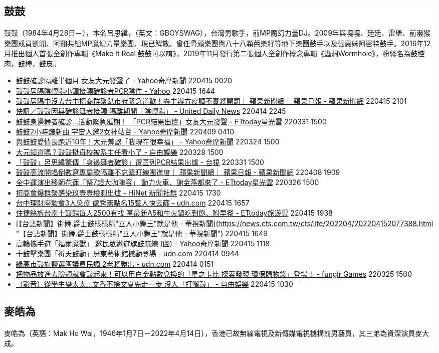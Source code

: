 ## 鼓鼓

鼓鼓（1984年4月28日－），本名呂思緯，（英文：GBOYSWAG），台灣男歌手，前MP魔幻力量DJ。2009年與嘎嘎、廷廷、雷堡、前潑猴樂團成員凱開、阿翔共組MP魔幻力量樂團，現已解散。曾任骨頭樂團與八十八顆芭樂籽等地下樂團鼓手以及張惠妹阿密特鼓手。2016年12月推出個人首張全創作專輯《Make It Real 鼓鼓可以唷》，2019年11月發行第二張個人全創作概念專輯《蟲洞Wormhole》，粉絲名為鼓控肉，鼓棒，鼓皮。
- [鼓鼓確診隔離半個月 女友大元發聲了 - Yahoo奇摩新聞](https://tw.news.yahoo.com/%E9%BC%93%E9%BC%93%E7%A2%BA%E8%A8%BA%E9%9A%94%E9%9B%A2%E5%8D%8A%E5%80%8B%E6%9C%88-%E5%A5%B3%E5%8F%8B%E5%A4%A7%E5%85%83%E7%99%BC%E8%81%B2%E4%BA%86-162003684.html "鼓鼓確診隔離半個月 女友大元發聲了 - Yahoo奇摩新聞") 220415 0020
- [鼓鼓居隔陰轉陽小鐘接觸確診者PCR陰性 - Yahoo](https://tw.tv.yahoo.com/%E9%BC%93%E9%BC%93%E5%B1%85%E9%9A%94%E9%99%B0%E8%BD%89%E9%99%BD-%E5%B0%8F%E9%90%98%E6%8E%A5%E8%A7%B8%E7%A2%BA%E8%A8%BA%E8%80%85pcr%E9%99%B0%E6%80%A7-053633115.html "鼓鼓居隔陰轉陽小鐘接觸確診者PCR陰性 - Yahoo") 220415 1644
- [鼓鼓居隔中沒去台中招商群聚趴市府緊急道歉！轟主辦方疫調不實將開罰｜ 蘋果新聞網｜ 蘋果日報 - 蘋果新聞網](https://tw.appledaily.com/life/20220415/GTBJEJQICRHRJL3Y6S62YH7WIY/ "鼓鼓居隔中沒去台中招商群聚趴市府緊急道歉！轟主辦方疫調不實將開罰｜ 蘋果新聞網｜ 蘋果日報 - 蘋果新聞網") 220415 2101
- [快訊／鼓鼓因與確診舞者接觸 隔離期間「陰轉陽」 - United Daily News](https://stars.udn.com/star/story/10092/6240232?from=udn-ch1_breaknews-1-cate8-news "快訊／鼓鼓因與確診舞者接觸 隔離期間「陰轉陽」 - United Daily News") 220414 2245
- [鼓鼓身邊舞者確診…活動緊急延期！ 「PCR結果出爐」女友大元發聲 - ETtoday星光雲](https://star.ettoday.net/news/2220455 "鼓鼓身邊舞者確診…活動緊急延期！ 「PCR結果出爐」女友大元發聲 - ETtoday星光雲") 220331 1500
- [鼓鼓2小時譜新曲 宇宙人邀2女神站台 - Yahoo奇摩新聞](https://tw.news.yahoo.com/%E9%BC%93%E9%BC%932%E5%B0%8F%E6%99%82%E8%AD%9C%E6%96%B0%E6%9B%B2-%E5%AE%87%E5%AE%99%E4%BA%BA%E9%82%802%E5%A5%B3%E7%A5%9E%E7%AB%99%E5%8F%B0-201000107.html "鼓鼓2小時譜新曲 宇宙人邀2女神站台 - Yahoo奇摩新聞") 220409 0410
- [與鼓鼓愛情長跑近10年！大元羞認「我現在很幸福」 - Yahoo奇摩新聞](https://tw.news.yahoo.com/%E8%88%87%E9%BC%93%E9%BC%93%E6%84%9B%E6%83%85%E9%95%B7%E8%B7%91%E8%BF%9110%E5%B9%B4-%E5%A4%A7%E5%85%83%E7%BE%9E%E8%AA%8D-%E6%88%91%E7%8F%BE%E5%9C%A8%E5%BE%88%E5%B9%B8%E7%A6%8F-121722774.html "與鼓鼓愛情長跑近10年！大元羞認「我現在很幸福」 - Yahoo奇摩新聞") 220324 1500
- [大元知道嗎？鼓鼓挺母校被系主任看小了 - 自由娛樂](https://ent.ltn.com.tw/news/breakingnews/3874837 "大元知道嗎？鼓鼓挺母校被系主任看小了 - 自由娛樂") 220328 1500
- [「鼓鼓」呂思緯驚傳「身邊舞者確診」遭匡列PCR結果出爐 - 台視](https://news.ttv.com.tw/news/11103310042800N "「鼓鼓」呂思緯驚傳「身邊舞者確診」遭匡列PCR結果出爐 - 台視") 220331 1500
- [鼓鼓高流開唱倒數寫專屬歌隔離不忘緊盯練團進度｜ 蘋果新聞網｜ 蘋果日報 - 蘋果新聞網](https://tw.appledaily.com/entertainment/20220408/26B7EANLHJHJTA6Y7CQOQJLE5Y/ "鼓鼓高流開唱倒數寫專屬歌隔離不忘緊盯練團進度｜ 蘋果新聞網｜ 蘋果日報 - 蘋果新聞網") 220408 1909
- [全中運演出移師花蓮「祭7超大咖陣容」 動力火車、謝金燕都來了 - ETtoday星光雲](https://star.ettoday.net/news/2216424 "全中運演出移師花蓮「祭7超大咖陣容」 動力火車、謝金燕都來了 - ETtoday星光雲") 220326 1500
- [招商會爆群聚感染玖壹壹檢測出爐 - HiNet 新聞社群](https://times.hinet.net/picNews/23863108 "招商會爆群聚感染玖壹壹檢測出爐 - HiNet 新聞社群") 220415 1730
- [台中理財座談會3人染疫 盧秀燕點名15藝人快去篩 - udn.com](https://udn.com/news/story/120940/6242150?from=udn-ch1_breaknews-1-0-news "台中理財座談會3人染疫 盧秀燕點名15藝人快去篩 - udn.com") 220415 1657
- [住捷絲旅台南十鼓館每人2500有找 享最新A5和牛火鍋吃到飽、附早餐 - ETtoday旅遊雲](https://travel.ettoday.net/article/2230716.htm "住捷絲旅台南十鼓館每人2500有找 享最新A5和牛火鍋吃到飽、附早餐 - ETtoday旅遊雲") 220415 1938
- [【台語新聞】街舞.爵士鼓樣樣精"立人小舞王"就是他 - 華視新聞](https://news.cts.com.tw/cts/life/202204/202204152077388.html "【台語新聞】街舞.爵士鼓樣樣精"立人小舞王"就是他 - 華視新聞") 220415 1649
- [高輪攜手遊「福爾魔獸」 邀民眾遨遊旗鼓航線 (圖) - Yahoo奇摩新聞](https://tw.news.yahoo.com/%E9%AB%98%E8%BC%AA%E6%94%9C%E6%89%8B%E9%81%8A-%E7%A6%8F%E7%88%BE%E9%AD%94%E7%8D%B8-%E9%82%80%E6%B0%91%E7%9C%BE%E9%81%A8%E9%81%8A%E6%97%97%E9%BC%93%E8%88%AA%E7%B7%9A-%E5%9C%96-025545110.html "高輪攜手遊「福爾魔獸」 邀民眾遨遊旗鼓航線 (圖) - Yahoo奇摩新聞") 220415 1118
- [十鼓擊樂團「祈天鼓動」屏東藝術館撼動登場 - udn.com](https://udn.com/news/story/7327/6237905 "十鼓擊樂團「祈天鼓動」屏東藝術館撼動登場 - udn.com") 220414 0944
- [綠高市鼓旗鹽選區議員民調 2老將勝出 - udn.com](https://udn.com/news/story/122682/6237234 "綠高市鼓旗鹽選區議員民調 2老將勝出 - udn.com") 220414 0151
- [把物品放進去臉頰就會鼓起來！可以用白金點數兌換的「星之卡比 探索發現 環保購物袋」登場！ - funglr Games](https://funglr.games/zh/news/kirby-and-the-forgontten-land-ecobag/ "把物品放進去臉頰就會鼓起來！可以用白金點數兌換的「星之卡比 探索發現 環保購物袋」登場！ - funglr Games") 220325 1500
- [（影音）從學生變太太…文香不捨文夏先走一步 沒人「打嘴鼓」 - 自由娛樂](https://ent.ltn.com.tw/news/breakingnews/3894013 "（影音）從學生變太太…文香不捨文夏先走一步 沒人「打嘴鼓」 - 自由娛樂") 220415 1030

## 麥皓為

麥皓為（英語：Mak Ho Wai，1946年1月7日－2022年4月14日），香港已故無線電視及新傳媒電視機構前男藝員，其三弟為資深演員麥大成。
